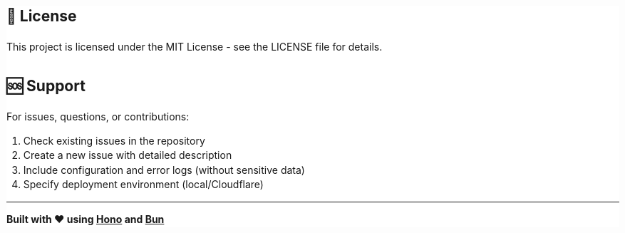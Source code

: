 ## 📄 License

This project is licensed under the MIT License - see the LICENSE file for details.

## 🆘 Support

For issues, questions, or contributions:

1. Check existing issues in the repository
2. Create a new issue with detailed description
3. Include configuration and error logs (without sensitive data)
4. Specify deployment environment (local/Cloudflare)

---

**Built with ❤️ using [Hono](https://hono.dev/) and [Bun](https://bun.sh/)**